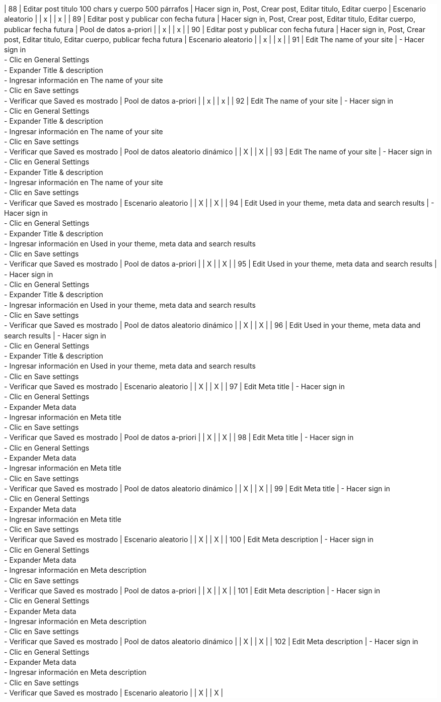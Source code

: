 | 88  | Editar post titulo 100 chars y cuerpo 500 párrafos                  | Hacer sign in, Post, Crear post, Editar titulo, Editar cuerpo                                                                                                                                                                       | Escenario aleatorio              |                | x   |     | x     |
| 89  | Editar post y publicar con fecha futura                             | Hacer sign in, Post, Crear post, Editar titulo, Editar cuerpo, publicar fecha futura                                                                                                                                                | Pool de datos a-priori           |                | x   |     | x     |
| 90  | Editar post y publicar con fecha futura                             | Hacer sign in, Post, Crear post, Editar titulo, Editar cuerpo, publicar fecha futura                                                                                                                                                | Escenario aleatorio              |                | x   |     | x     |
| 91  | Edit The name of your site                                          | \- Hacer sign in<br>\- Clic en General Settings<br>\- Expander Title & description<br>\- Ingresar información en The name of your site<br>\- Clic en Save settings<br>\- Verificar que Saved es mostrado                            | Pool de datos a-priori           |                | x   |     | x     |
| 92  | Edit The name of your site                                          | \- Hacer sign in<br>\- Clic en General Settings<br>\- Expander Title & description<br>\- Ingresar información en The name of your site<br>\- Clic en Save settings<br>\- Verificar que Saved es mostrado                            | Pool de datos aleatorio dinámico |                | X   |     | X     |
| 93  | Edit The name of your site                                          | \- Hacer sign in<br>\- Clic en General Settings<br>\- Expander Title & description<br>\- Ingresar información en The name of your site<br>\- Clic en Save settings<br>\- Verificar que Saved es mostrado                            | Escenario aleatorio              |                | X   |     | X     |
| 94  | Edit Used in your theme, meta data and search results               | \- Hacer sign in<br>\- Clic en General Settings<br>\- Expander Title & description<br>\- Ingresar información en Used in your theme, meta data and search results<br>\- Clic en Save settings<br>\- Verificar que Saved es mostrado | Pool de datos a-priori           |                | X   |     | X     |
| 95  | Edit Used in your theme, meta data and search results               | \- Hacer sign in<br>\- Clic en General Settings<br>\- Expander Title & description<br>\- Ingresar información en Used in your theme, meta data and search results<br>\- Clic en Save settings<br>\- Verificar que Saved es mostrado | Pool de datos aleatorio dinámico |                | X   |     | X     |
| 96  | Edit Used in your theme, meta data and search results               | \- Hacer sign in<br>\- Clic en General Settings<br>\- Expander Title & description<br>\- Ingresar información en Used in your theme, meta data and search results<br>\- Clic en Save settings<br>\- Verificar que Saved es mostrado | Escenario aleatorio              |                | X   |     | X     |
| 97  | Edit Meta title                                                     | \- Hacer sign in<br>\- Clic en General Settings<br>\- Expander Meta data<br>\- Ingresar información en Meta title<br>\- Clic en Save settings<br>\- Verificar que Saved es mostrado                                                 | Pool de datos a-priori           |                | X   |     | X     |
| 98  | Edit Meta title                                                     | \- Hacer sign in<br>\- Clic en General Settings<br>\- Expander Meta data<br>\- Ingresar información en Meta title<br>\- Clic en Save settings<br>\- Verificar que Saved es mostrado                                                 | Pool de datos aleatorio dinámico |                | X   |     | X     |
| 99  | Edit Meta title                                                     | \- Hacer sign in<br>\- Clic en General Settings<br>\- Expander Meta data<br>\- Ingresar información en Meta title<br>\- Clic en Save settings<br>\- Verificar que Saved es mostrado                                                 | Escenario aleatorio              |                | X   |     | X     |
| 100 | Edit Meta description                                               | \- Hacer sign in<br>\- Clic en General Settings<br>\- Expander Meta data<br>\- Ingresar información en Meta description<br>\- Clic en Save settings<br>\- Verificar que Saved es mostrado                                           | Pool de datos a-priori           |                | X   |     | X     |
| 101 | Edit Meta description                                               | \- Hacer sign in<br>\- Clic en General Settings<br>\- Expander Meta data<br>\- Ingresar información en Meta description<br>\- Clic en Save settings<br>\- Verificar que Saved es mostrado                                           | Pool de datos aleatorio dinámico |                | X   |     | X     |
| 102 | Edit Meta description                                               | \- Hacer sign in<br>\- Clic en General Settings<br>\- Expander Meta data<br>\- Ingresar información en Meta description<br>\- Clic en Save settings<br>\- Verificar que Saved es mostrado                                           | Escenario aleatorio              |                | X   |     | X     |